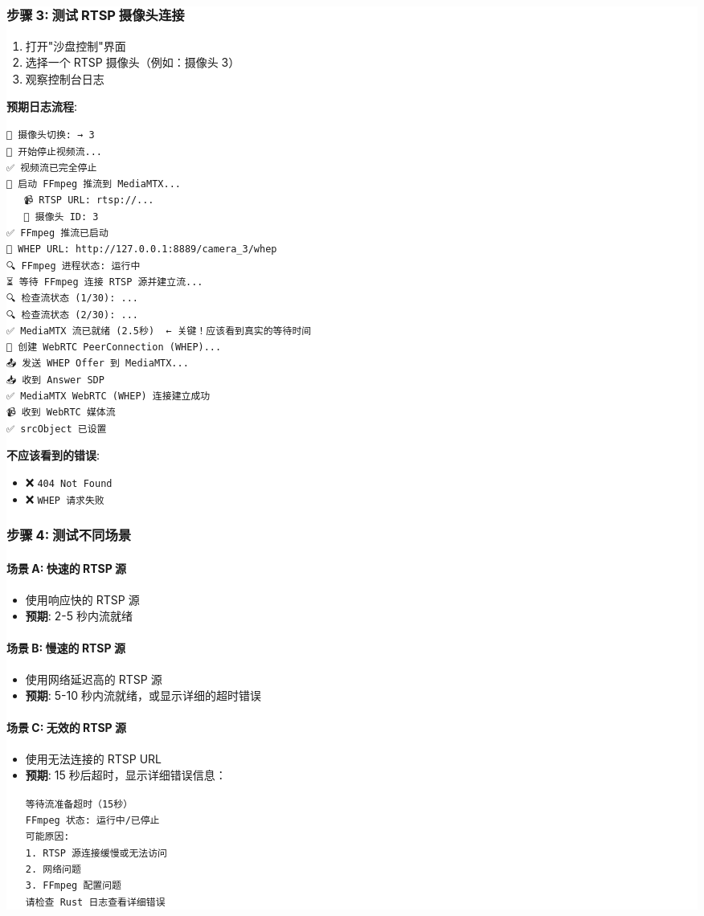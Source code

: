 ### 步骤 3: 测试 RTSP 摄像头连接

1. 打开"沙盘控制"界面
2. 选择一个 RTSP 摄像头（例如：摄像头 3）
3. 观察控制台日志

**预期日志流程**:
```
🔄 摄像头切换: → 3
🛑 开始停止视频流...
✅ 视频流已完全停止
📡 启动 FFmpeg 推流到 MediaMTX...
   📹 RTSP URL: rtsp://...
   🎯 摄像头 ID: 3
✅ FFmpeg 推流已启动
📡 WHEP URL: http://127.0.0.1:8889/camera_3/whep
🔍 FFmpeg 进程状态: 运行中
⏳ 等待 FFmpeg 连接 RTSP 源并建立流...
🔍 检查流状态 (1/30): ...
🔍 检查流状态 (2/30): ...
✅ MediaMTX 流已就绪 (2.5秒)  ← 关键！应该看到真实的等待时间
🔄 创建 WebRTC PeerConnection (WHEP)...
📤 发送 WHEP Offer 到 MediaMTX...
📥 收到 Answer SDP
✅ MediaMTX WebRTC (WHEP) 连接建立成功
📹 收到 WebRTC 媒体流
✅ srcObject 已设置
```

**不应该看到的错误**:
- ❌ `404 Not Found`
- ❌ `WHEP 请求失败`

### 步骤 4: 测试不同场景

#### 场景 A: 快速的 RTSP 源
- 使用响应快的 RTSP 源
- **预期**: 2-5 秒内流就绪

#### 场景 B: 慢速的 RTSP 源
- 使用网络延迟高的 RTSP 源
- **预期**: 5-10 秒内流就绪，或显示详细的超时错误

#### 场景 C: 无效的 RTSP 源
- 使用无法连接的 RTSP URL
- **预期**: 15 秒后超时，显示详细错误信息：
  ```
  等待流准备超时（15秒）
  FFmpeg 状态: 运行中/已停止
  可能原因:
  1. RTSP 源连接缓慢或无法访问
  2. 网络问题
  3. FFmpeg 配置问题
  请检查 Rust 日志查看详细错误
  ```
